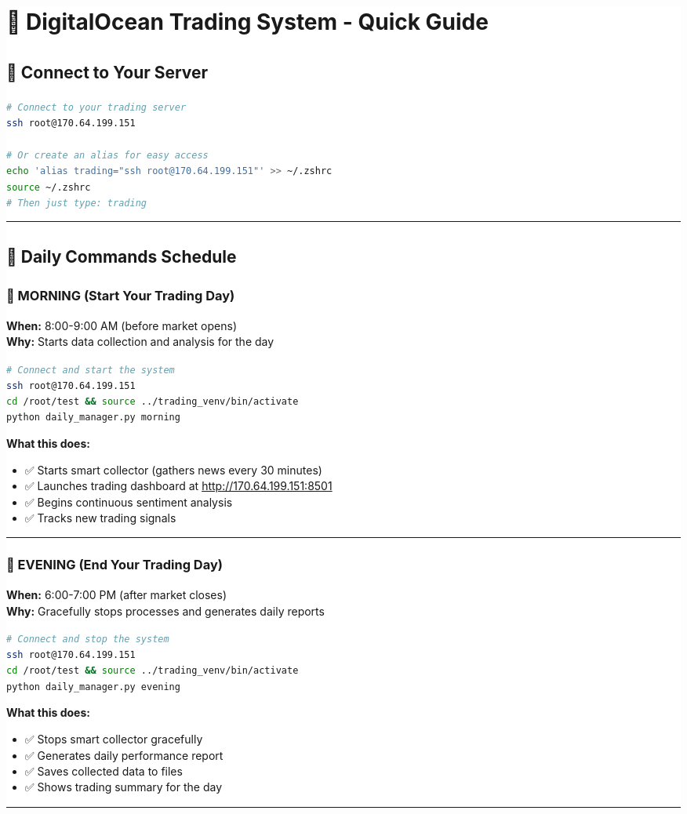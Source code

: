 # 🌊 DigitalOcean Trading System - Quick Guide

## 🔑 **Connect to Your Server**

```bash
# Connect to your trading server
ssh root@170.64.199.151

# Or create an alias for easy access
echo 'alias trading="ssh root@170.64.199.151"' >> ~/.zshrc
source ~/.zshrc
# Then just type: trading
```

---

## 📅 **Daily Commands Schedule**

### **🌅 MORNING (Start Your Trading Day)**
**When:** 8:00-9:00 AM (before market opens)  
**Why:** Starts data collection and analysis for the day

```bash
# Connect and start the system
ssh root@170.64.199.151
cd /root/test && source ../trading_venv/bin/activate
python daily_manager.py morning
```

**What this does:**
- ✅ Starts smart collector (gathers news every 30 minutes)
- ✅ Launches trading dashboard at http://170.64.199.151:8501
- ✅ Begins continuous sentiment analysis
- ✅ Tracks new trading signals

---

### **🌆 EVENING (End Your Trading Day)**
**When:** 6:00-7:00 PM (after market closes)  
**Why:** Gracefully stops processes and generates daily reports

```bash
# Connect and stop the system
ssh root@170.64.199.151
cd /root/test && source ../trading_venv/bin/activate
python daily_manager.py evening
```

**What this does:**
- ✅ Stops smart collector gracefully
- ✅ Generates daily performance report
- ✅ Saves collected data to files
- ✅ Shows trading summary for the day

---